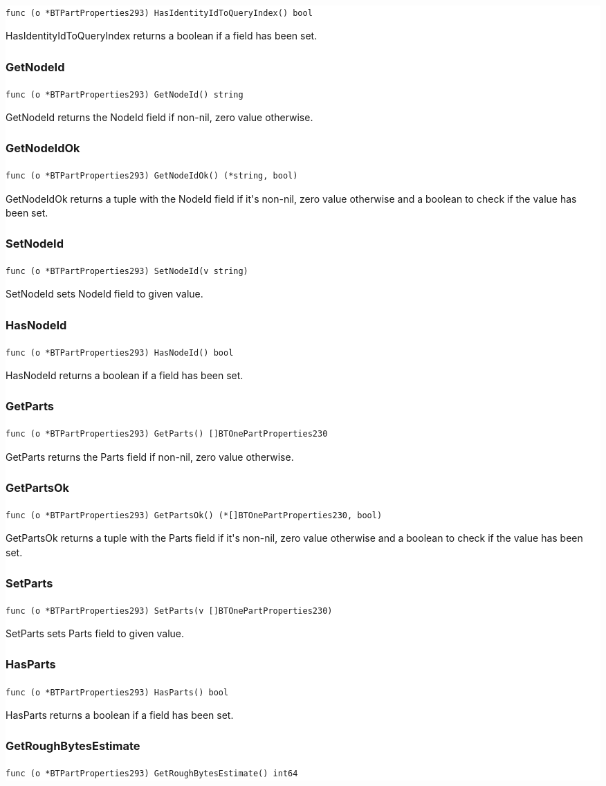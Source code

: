 `func (o *BTPartProperties293) HasIdentityIdToQueryIndex() bool`

HasIdentityIdToQueryIndex returns a boolean if a field has been set.

### GetNodeId

`func (o *BTPartProperties293) GetNodeId() string`

GetNodeId returns the NodeId field if non-nil, zero value otherwise.

### GetNodeIdOk

`func (o *BTPartProperties293) GetNodeIdOk() (*string, bool)`

GetNodeIdOk returns a tuple with the NodeId field if it's non-nil, zero value otherwise
and a boolean to check if the value has been set.

### SetNodeId

`func (o *BTPartProperties293) SetNodeId(v string)`

SetNodeId sets NodeId field to given value.

### HasNodeId

`func (o *BTPartProperties293) HasNodeId() bool`

HasNodeId returns a boolean if a field has been set.

### GetParts

`func (o *BTPartProperties293) GetParts() []BTOnePartProperties230`

GetParts returns the Parts field if non-nil, zero value otherwise.

### GetPartsOk

`func (o *BTPartProperties293) GetPartsOk() (*[]BTOnePartProperties230, bool)`

GetPartsOk returns a tuple with the Parts field if it's non-nil, zero value otherwise
and a boolean to check if the value has been set.

### SetParts

`func (o *BTPartProperties293) SetParts(v []BTOnePartProperties230)`

SetParts sets Parts field to given value.

### HasParts

`func (o *BTPartProperties293) HasParts() bool`

HasParts returns a boolean if a field has been set.

### GetRoughBytesEstimate

`func (o *BTPartProperties293) GetRoughBytesEstimate() int64`
